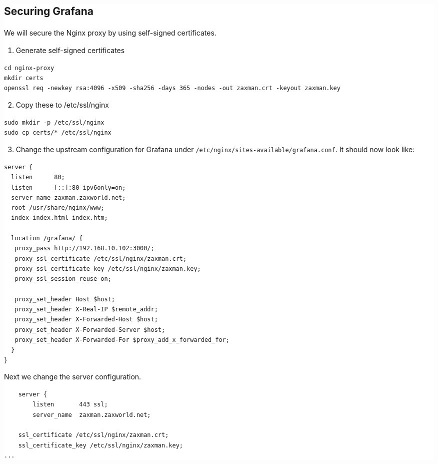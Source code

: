 ## Securing Grafana

We will secure the Nginx proxy by using self-signed certificates.

1. Generate self-signed certificates

```
cd nginx-proxy
mkdir certs
openssl req -newkey rsa:4096 -x509 -sha256 -days 365 -nodes -out zaxman.crt -keyout zaxman.key
```

2. Copy these to /etc/ssl/nginx

```
sudo mkdir -p /etc/ssl/nginx
sudo cp certs/* /etc/ssl/nginx
```

3. Change the upstream configuration for Grafana under `/etc/nginx/sites-available/grafana.conf`. It should now look like:

```
server {
  listen      80;
  listen      [::]:80 ipv6only=on;
  server_name zaxman.zaxworld.net;
  root /usr/share/nginx/www;
  index index.html index.htm;
  
  location /grafana/ {
   proxy_pass http://192.168.10.102:3000/;
   proxy_ssl_certificate /etc/ssl/nginx/zaxman.crt;
   proxy_ssl_certificate_key /etc/ssl/nginx/zaxman.key;
   proxy_ssl_session_reuse on;

   proxy_set_header Host $host;
   proxy_set_header X-Real-IP $remote_addr;
   proxy_set_header X-Forwarded-Host $host;
   proxy_set_header X-Forwarded-Server $host;
   proxy_set_header X-Forwarded-For $proxy_add_x_forwarded_for;
  }
}
```

Next we change the server configuration.

```
    server {
        listen       443 ssl;
        server_name  zaxman.zaxworld.net;

	ssl_certificate /etc/ssl/nginx/zaxman.crt;
	ssl_certificate_key /etc/ssl/nginx/zaxman.key;
...
```
